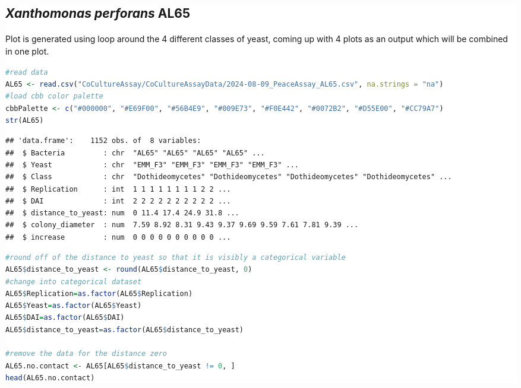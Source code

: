## ***Xanthomonas perforans* AL65**

Plot is generated using loop around the 4 different classes of yeast,
coming up with 4 plots as an output which will be combined in one plot.

``` r
#read data
AL65 <- read.csv("CoCultureAssay/CoCultureAssayData/2024-08-09_PeaceAssay_AL65.csv", na.strings = "na") 
#load cbb color palette
cbbPalette <- c("#000000", "#E69F00", "#56B4E9", "#009E73", "#F0E442", "#0072B2", "#D55E00", "#CC79A7")
str(AL65)
```

    ## 'data.frame':    1152 obs. of  8 variables:
    ##  $ Bacteria         : chr  "AL65" "AL65" "AL65" "AL65" ...
    ##  $ Yeast            : chr  "EMM_F3" "EMM_F3" "EMM_F3" "EMM_F3" ...
    ##  $ Class            : chr  "Dothideomycetes" "Dothideomycetes" "Dothideomycetes" "Dothideomycetes" ...
    ##  $ Replication      : int  1 1 1 1 1 1 1 1 2 2 ...
    ##  $ DAI              : int  2 2 2 2 2 2 2 2 2 2 ...
    ##  $ distance_to_yeast: num  0 11.4 17.4 24.9 31.8 ...
    ##  $ colony_diameter  : num  7.59 8.92 8.31 9.43 9.37 9.69 9.59 7.61 7.81 9.39 ...
    ##  $ increase         : num  0 0 0 0 0 0 0 0 0 0 ...

``` r
#round off of the distance to yeast so that it is visibly a categorical variable
AL65$distance_to_yeast <- round(AL65$distance_to_yeast, 0)
#change into categorical dataset
AL65$Replication=as.factor(AL65$Replication)
AL65$Yeast=as.factor(AL65$Yeast)
AL65$DAI=as.factor(AL65$DAI)
AL65$distance_to_yeast=as.factor(AL65$distance_to_yeast)

#remove the data for the distance zero
AL65.no.contact <- AL65[AL65$distance_to_yeast != 0, ]
head(AL65.no.contact)
```
